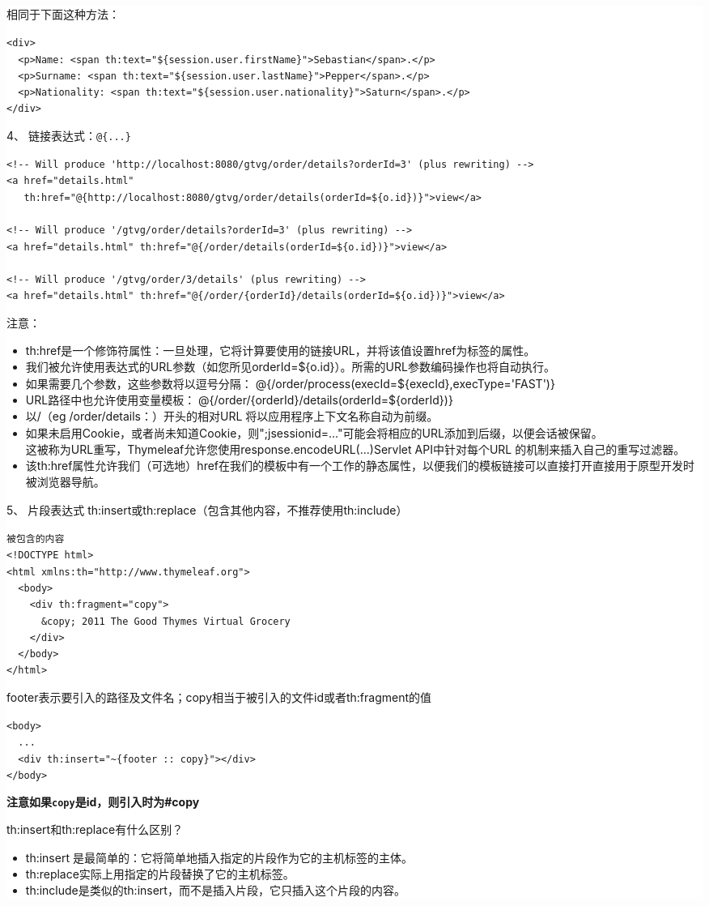 相同于下面这种方法：

    <div>
      <p>Name: <span th:text="${session.user.firstName}">Sebastian</span>.</p>
      <p>Surname: <span th:text="${session.user.lastName}">Pepper</span>.</p>
      <p>Nationality: <span th:text="${session.user.nationality}">Saturn</span>.</p>
    </div>


4、 链接表达式：`@{...}`

    <!-- Will produce 'http://localhost:8080/gtvg/order/details?orderId=3' (plus rewriting) -->
    <a href="details.html" 
       th:href="@{http://localhost:8080/gtvg/order/details(orderId=${o.id})}">view</a>
    
    <!-- Will produce '/gtvg/order/details?orderId=3' (plus rewriting) -->
    <a href="details.html" th:href="@{/order/details(orderId=${o.id})}">view</a>
    
    <!-- Will produce '/gtvg/order/3/details' (plus rewriting) -->
    <a href="details.html" th:href="@{/order/{orderId}/details(orderId=${o.id})}">view</a>

注意：

- th:href是一个修饰符属性：一旦处理，它将计算要使用的链接URL，并将该值设置href为<a>标签的属性。
- 我们被允许使用表达式的URL参数（如您所见orderId=${o.id}）。所需的URL参数编码操作也将自动执行。
- 如果需要几个参数，这些参数将以逗号分隔： @{/order/process(execId=${execId},execType='FAST')}
- URL路径中也允许使用变量模板： @{/order/{orderId}/details(orderId=${orderId})}
- 以/（eg /order/details：）开头的相对URL 将以应用程序上下文名称自动为前缀。
- 如果未启用Cookie，或者尚未知道Cookie，则";jsessionid=..."可能会将相应的URL添加到后缀，以便会话被保留。<br>
    这被称为URL重写，Thymeleaf允许您使用response.encodeURL(...)Servlet API中针对每个URL 的机制来插入自己的重写过滤器。
- 该th:href属性允许我们（可选地）href在我们的模板中有一个工作的静态属性，以便我们的模板链接可以直接打开直接用于原型开发时被浏览器导航。
  
5、 片段表达式 th:insert或th:replace（包含其他内容，不推荐使用th:include）

    被包含的内容
    <!DOCTYPE html>
    <html xmlns:th="http://www.thymeleaf.org">
      <body>
        <div th:fragment="copy">
          &copy; 2011 The Good Thymes Virtual Grocery
        </div>
      </body>
    </html>

footer表示要引入的路径及文件名；copy相当于被引入的文件id或者th:fragment的值
<br>

    <body>
      ...
      <div th:insert="~{footer :: copy}"></div>
    </body>

**注意如果`copy`是id，则引入时为#copy**

th:insert和th:replace有什么区别？

- th:insert 是最简单的：它将简单地插入指定的片段作为它的主机标签的主体。
- th:replace实际上用指定的片段替换了它的主机标签。
- th:include是类似的th:insert，而不是插入片段，它只插入这个片段的内容。
